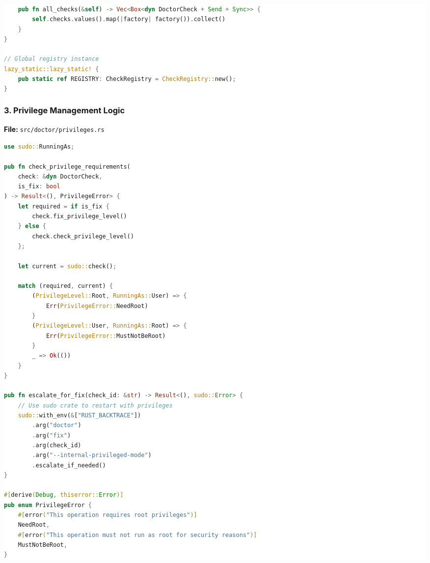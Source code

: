 ```rust
    pub fn all_checks(&self) -> Vec<Box<dyn DoctorCheck + Send + Sync>> {
        self.checks.values().map(|factory| factory()).collect()
    }
}

// Global registry instance
lazy_static::lazy_static! {
    pub static ref REGISTRY: CheckRegistry = CheckRegistry::new();
}
```

### 3. Privilege Management Logic

**File:** `src/doctor/privileges.rs`
```rust
use sudo::RunningAs;

pub fn check_privilege_requirements(
    check: &dyn DoctorCheck, 
    is_fix: bool
) -> Result<(), PrivilegeError> {
    let required = if is_fix {
        check.fix_privilege_level()
    } else {
        check.check_privilege_level()
    };
    
    let current = sudo::check();
    
    match (required, current) {
        (PrivilegeLevel::Root, RunningAs::User) => {
            Err(PrivilegeError::NeedRoot)
        }
        (PrivilegeLevel::User, RunningAs::Root) => {
            Err(PrivilegeError::MustNotBeRoot)
        }
        _ => Ok(())
    }
}

pub fn escalate_for_fix(check_id: &str) -> Result<(), sudo::Error> {
    // Use sudo crate to restart with privileges
    sudo::with_env(&["RUST_BACKTRACE"])
        .arg("doctor")
        .arg("fix")
        .arg(check_id)
        .arg("--internal-privileged-mode")
        .escalate_if_needed()
}

#[derive(Debug, thiserror::Error)]
pub enum PrivilegeError {
    #[error("This operation requires root privileges")]
    NeedRoot,
    #[error("This operation must not run as root for security reasons")]
    MustNotBeRoot,
}
```
